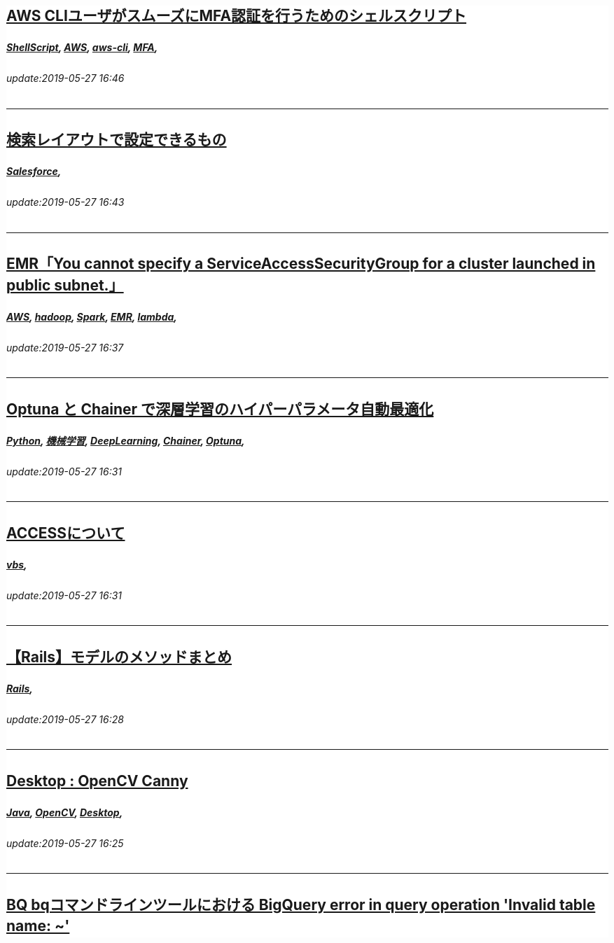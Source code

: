 ## [AWS CLIユーザがスムーズにMFA認証を行うためのシェルスクリプト](https://qiita.com/yamamo-t/items/db6943a6b89d31e8d381)
##### [ShellScript](https://qiita.com/tags/ShellScript), [AWS](https://qiita.com/tags/AWS), [aws-cli](https://qiita.com/tags/aws-cli), [MFA](https://qiita.com/tags/MFA), 
###### update:2019-05-27 16:46
---
## [検索レイアウトで設定できるもの](https://qiita.com/takeakiooiwa/items/345fcae2f75bbd12ec47)
##### [Salesforce](https://qiita.com/tags/Salesforce), 
###### update:2019-05-27 16:43
---
## [EMR「You cannot specify a ServiceAccessSecurityGroup for a cluster launched in public subnet.」](https://qiita.com/memorandum/items/cd814f3cfa86da9495b5)
##### [AWS](https://qiita.com/tags/AWS), [hadoop](https://qiita.com/tags/hadoop), [Spark](https://qiita.com/tags/Spark), [EMR](https://qiita.com/tags/EMR), [lambda](https://qiita.com/tags/lambda), 
###### update:2019-05-27 16:37
---
## [Optuna と Chainer で深層学習のハイパーパラメータ自動最適化](https://qiita.com/horiem/items/91d76ea25cb27e259495)
##### [Python](https://qiita.com/tags/Python), [機械学習](https://qiita.com/tags/機械学習), [DeepLearning](https://qiita.com/tags/DeepLearning), [Chainer](https://qiita.com/tags/Chainer), [Optuna](https://qiita.com/tags/Optuna), 
###### update:2019-05-27 16:31
---
## [ACCESSについて](https://qiita.com/wcathy007/items/b580fcc365128368c580)
##### [vbs](https://qiita.com/tags/vbs), 
###### update:2019-05-27 16:31
---
## [【Rails】モデルのメソッドまとめ](https://qiita.com/rrryyy/items/00b19066541873d5624c)
##### [Rails](https://qiita.com/tags/Rails), 
###### update:2019-05-27 16:28
---
## [Desktop : OpenCV Canny](https://qiita.com/kangyueluo777/items/a32c7b26788b398d20c5)
##### [Java](https://qiita.com/tags/Java), [OpenCV](https://qiita.com/tags/OpenCV), [Desktop](https://qiita.com/tags/Desktop), 
###### update:2019-05-27 16:25
---
## [BQ bqコマンドラインツールにおける BigQuery error in query operation 'Invalid table name: ~'](https://qiita.com/taketarouex/items/42f7be0b8f28a0914758)
